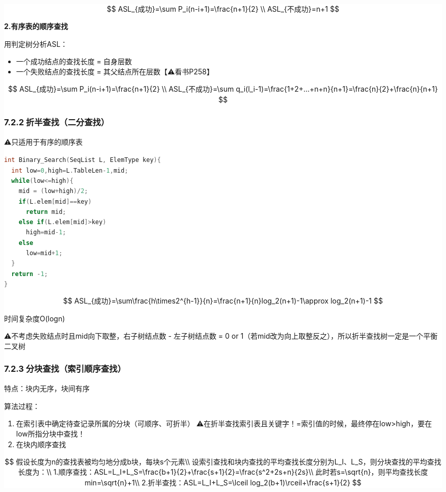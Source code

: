 $$
ASL_{成功}=\sum P_i(n-i+1)=\frac{n+1}{2} \\
ASL_{不成功}=n+1
$$

**2.有序表的顺序查找**

用判定树分析ASL：

- 一个成功结点的查找长度 = 自身层数
- 一个失败结点的查找长度 = 其父结点所在层数【⚠️看书P258】

$$
ASL_{成功}=\sum P_i(n-i+1)=\frac{n+1}{2} \\
ASL_{不成功}=\sum q_i(l_i-1)=\frac{1+2+...+n+n}{n+1}=\frac{n}{2}+\frac{n}{n+1}
$$

### 7.2.2 折半查找（二分查找）

⚠️只适用于有序的顺序表

```c
int Binary_Search(SeqList L, ElemType key){
  int low=0,high=L.TableLen-1,mid;
  while(low<=high){
    mid = (low+high)/2;
    if(L.elem[mid]==key)
      return mid;
    else if(L.elem[mid]>key)
      high=mid-1;
    else
      low=mid+1;
  }
  return -1;
}
```

$$
ASL_{成功}=\sum\frac{h\times2^{h-1}}{n}=\frac{n+1}{n}log_2(n+1)-1\approx log_2(n+1)-1
$$

时间复杂度O(logn)

⚠️不考虑失败结点时且mid向下取整，右子树结点数 - 左子树结点数 = 0 or 1（若mid改为向上取整反之），所以折半查找树一定是一个平衡二叉树

### 7.2.3 分块查找（索引顺序查找）

特点：块内无序，块间有序

算法过程：

1. 在索引表中确定待查记录所属的分块（可顺序、可折半）
   ⚠️在折半查找索引表且关键字！=索引值的时候，最终停在low>high，要在low所指分块中查找！
2. 在块内顺序查找

$$
假设长度为n的查找表被均匀地分成b块，每块s个元素\\
设索引查找和块内查找的平均查找长度分别为L_I、L_S，则分块查找的平均查找长度为：\\
1.顺序查找：ASL=L_I+L_S=\frac{b+1}{2}+\frac{s+1}{2}=\frac{s^2+2s+n}{2s}\\
此时若s=\sqrt{n}，则平均查找长度min=\sqrt{n}+1\\
2.折半查找：ASL=L_I+L_S=\lceil log_2(b+1)\rceil+\frac{s+1}{2}
$$
